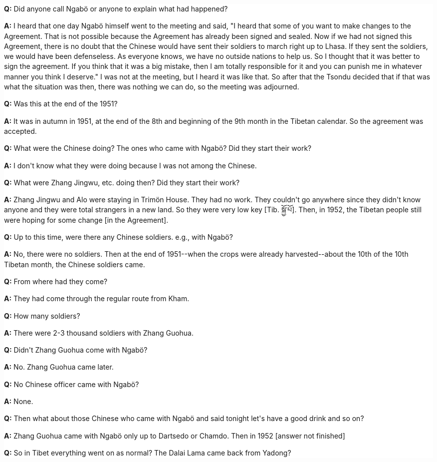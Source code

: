 **Q:**  Did anyone call Ngabö or anyone to explain what had happened?   

**A:**  I heard that one day Ngabö himself went to the meeting and said, "I heard that some of you want to make changes to the Agreement. That is not possible because the Agreement has already been signed and sealed. Now if we had not signed this Agreement, there is no doubt that the Chinese would have sent their soldiers to march right up to Lhasa. If they sent the soldiers, we would have been defenseless. As everyone knows, we have no outside nations to help us. So I thought that it was better to sign the agreement. If you think that it was a big mistake, then I am totally responsible for it and you can punish me in whatever manner you think I deserve." I was not at the meeting, but I heard it was like that. So after that the Tsondu decided that if that was what the situation was then, there was nothing we can do, so the meeting was adjourned.   

**Q:**  Was this at the end of the 1951?   

**A:**  It was in autumn in 1951, at the end of the 8th and beginning of the 9th month in the Tibetan calendar. So the agreement was accepted.   

**Q:**  What were the Chinese doing? The ones who came with Ngabö? Did they start their work?   

**A:**  I don't know what they were doing because I was not among the Chinese.   

**Q:**  What were Zhang Jingwu, etc. doing then? Did they start their work?   

**A:**  Zhang Jingwu and Alo were staying in <span class="tooltip" data-text="[tib. ཁྲི་སྨོན] The name of the aristocratic family of an important lay official .">Trimön</span> House. They had no work. They couldn't go anywhere since they didn't know anyone and they were total strangers in a new land. So they were very low key [Tib. སྐྱོ་པོ]. Then, in 1952, the Tibetan people still were hoping for some change [in the Agreement].   

**Q:**  Up to this time, were there any Chinese soldiers. e.g., with Ngabö?   

**A:**  No, there were no soldiers. Then at the end of 1951--when the crops were already harvested--about the 10th of the 10th Tibetan month, the Chinese soldiers came.   

**Q:**  From where had they come?   

**A:**  They had come through the regular route from Kham.   

**Q:**  How many soldiers?   

**A:**  There were 2-3 thousand soldiers with Zhang Guohua.   

**Q:**  Didn't Zhang Guohua come with Ngabö?   

**A:**  No. Zhang Guohua came later.   

**Q:**  No Chinese officer came with Ngabö?   

**A:**  None.   

**Q:**  Then what about those Chinese who came with Ngabö and said tonight let's have a good drink and so on?   

**A:**  Zhang Guohua came with Ngabö only up to <span class="tooltip" data-text="[tib. དར་རྩེ་མདོ ] The prefectural seat of Ganzi Prefecture in Sichuan. Also known as Kangding and Tachienlu.">Dartsedo</span> or Chamdo. Then in 1952 [answer not finished]   

**Q:**  So in Tibet everything went on as normal? The Dalai Lama came back from <span class="tooltip" data-text="[ch. 亚东] The Chinese name for the Tibetan town called Tromo that is located on the Sikkim border.">Yadong</span>?   
